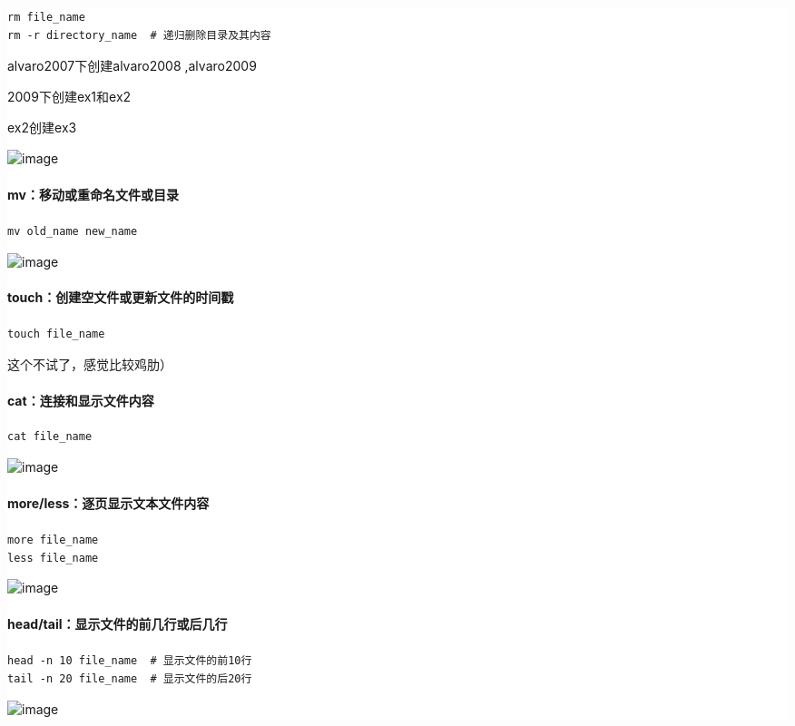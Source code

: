 ```
rm file_name
rm -r directory_name  # 递归删除目录及其内容
```

alvaro2007下创建alvaro2008 ,alvaro2009

2009下创建ex1和ex2

ex2创建ex3

<img width="1314" height="196" alt="image" src="https://github.com/user-attachments/assets/2d08a9a9-a760-4e25-8d0e-144bca94d3e8" />


#### mv：移动或重命名文件或目录

```
mv old_name new_name
```

<img width="1373" height="245" alt="image" src="https://github.com/user-attachments/assets/0ba6c31d-d04a-4374-95dc-697d9ffd9ac9" />


#### touch：创建空文件或更新文件的时间戳

```
touch file_name
```

这个不试了，感觉比较鸡肋）

#### cat：连接和显示文件内容

```
cat file_name
```

<img width="1325" height="220" alt="image" src="https://github.com/user-attachments/assets/baa2bdec-ed85-4489-a891-8d9017d2dd87" />


#### more/less：逐页显示文本文件内容

```
more file_name
less file_name
```

<img width="1300" height="502" alt="image" src="https://github.com/user-attachments/assets/ee341862-0d42-4100-960a-9003a0d34bff" />


#### head/tail：显示文件的前几行或后几行

```
head -n 10 file_name  # 显示文件的前10行
tail -n 20 file_name  # 显示文件的后20行
```

<img width="1311" height="487" alt="image" src="https://github.com/user-attachments/assets/0f66a51f-0d3a-41f8-a96b-f8d82a6bfdbd" />
